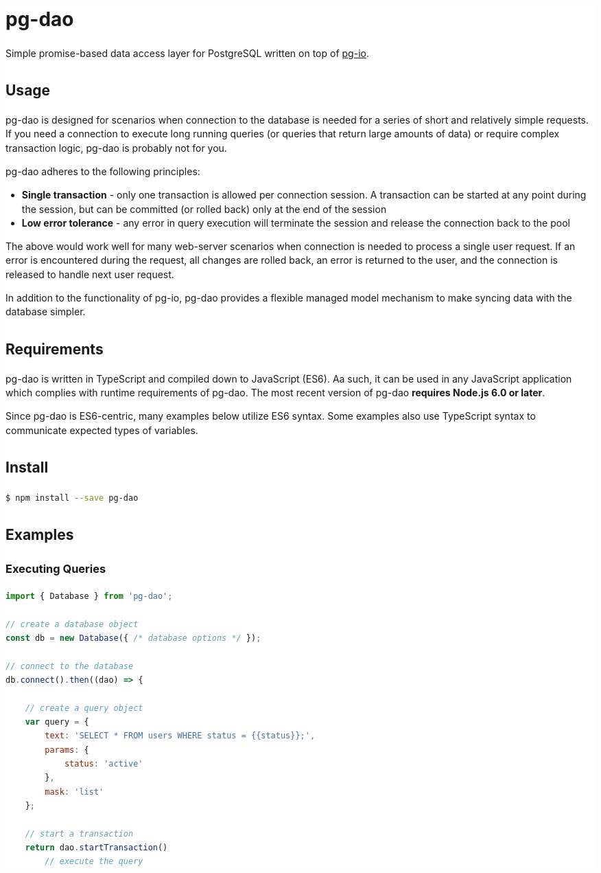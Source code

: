 # pg-dao
Simple promise-based data access layer for PostgreSQL written on top of [pg-io](https://github.com/herculesinc/pg-io).

## Usage
pg-dao is designed for scenarios when connection to the database is needed for a series of short and relatively simple requests. If you need a connection to execute long running queries (or queries that return large amounts of data) or require complex transaction logic, pg-dao is probably not for you.

pg-dao adheres to the following principles:
  * __Single transaction__ - only one transaction is allowed per connection session. A transaction can be started at any point during the session, but can be committed (or rolled back) only at the end of the session
  * __Low error tolerance__ - any error in query execution will terminate the session and release the connection back to the pool

The above would work well for many web-server scenarios when connection is needed to process a single user request. If an error is encountered during the request, all changes are rolled back, an error is returned to the user, and the connection is released to handle next user request. 

In addition to the functionality of pg-io, pg-dao provides a flexible managed model mechanism to make syncing data with the database simpler.

## Requirements
pg-dao is written in TypeScript and compiled down to JavaScript (ES6). Aa such, it can be used in any JavaScript application which complies with runtime requirements of pg-dao. The most recent version of pg-dao __requires Node.js 6.0 or later__. 

Since pg-dao is ES6-centric, many examples below utilize ES6 syntax. Some examples also use TypeScript syntax to communicate expected types of variables.

## Install

```sh
$ npm install --save pg-dao
```

## Examples

### Executing Queries
```JavaScript
import { Database } from 'pg-dao';

// create a database object
const db = new Database({ /* database options */ });

// connect to the database
db.connect().then((dao) => {

    // create a query object
    var query = {
        text: 'SELECT * FROM users WHERE status = {{status}};',
        params: {
            status: 'active'
        },
        mask: 'list'
    };
	
    // start a transaction
    return dao.startTransaction()
        // execute the query
```